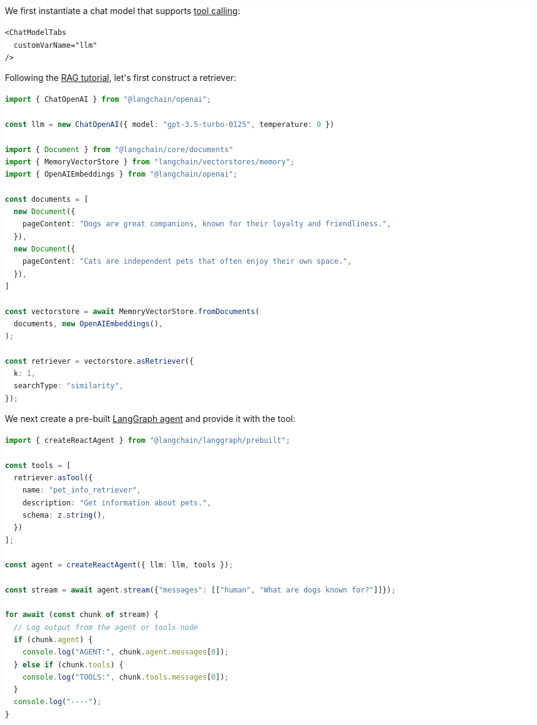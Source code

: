 We first instantiate a chat model that supports [tool calling](/oss/how-to/tool_calling/):

```{=mdx}
<ChatModelTabs
  customVarName="llm"
/>
```
Following the [RAG tutorial](/oss/tutorials/rag/), let's first construct a retriever:


```typescript
import { ChatOpenAI } from "@langchain/openai";

const llm = new ChatOpenAI({ model: "gpt-3.5-turbo-0125", temperature: 0 })

import { Document } from "@langchain/core/documents"
import { MemoryVectorStore } from "langchain/vectorstores/memory";
import { OpenAIEmbeddings } from "@langchain/openai";

const documents = [
  new Document({
    pageContent: "Dogs are great companions, known for their loyalty and friendliness.",
  }),
  new Document({
    pageContent: "Cats are independent pets that often enjoy their own space.",
  }),
]

const vectorstore = await MemoryVectorStore.fromDocuments(
  documents, new OpenAIEmbeddings(),
);

const retriever = vectorstore.asRetriever({
  k: 1,
  searchType: "similarity",
});
```
We next create a pre-built [LangGraph agent](/oss/how-to/migrate_agent/) and provide it with the tool:


```typescript
import { createReactAgent } from "@langchain/langgraph/prebuilt";

const tools = [
  retriever.asTool({
    name: "pet_info_retriever",
    description: "Get information about pets.",
    schema: z.string(),
  })
];

const agent = createReactAgent({ llm: llm, tools });

const stream = await agent.stream({"messages": [["human", "What are dogs known for?"]]});

for await (const chunk of stream) {
  // Log output from the agent or tools node
  if (chunk.agent) {
    console.log("AGENT:", chunk.agent.messages[0]);
  } else if (chunk.tools) {
    console.log("TOOLS:", chunk.tools.messages[0]);
  }
  console.log("----");
}
```
```output
```